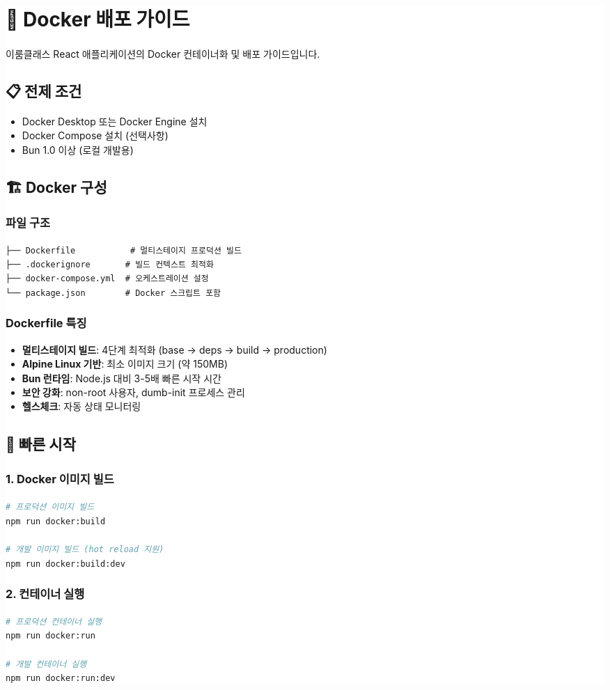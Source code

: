 # 🐳 Docker 배포 가이드

이룸클래스 React 애플리케이션의 Docker 컨테이너화 및 배포 가이드입니다.

## 📋 전제 조건

- Docker Desktop 또는 Docker Engine 설치
- Docker Compose 설치 (선택사항)
- Bun 1.0 이상 (로컬 개발용)

## 🏗️ Docker 구성

### 파일 구조

```
├── Dockerfile           # 멀티스테이지 프로덕션 빌드
├── .dockerignore       # 빌드 컨텍스트 최적화
├── docker-compose.yml  # 오케스트레이션 설정
└── package.json        # Docker 스크립트 포함
```

### Dockerfile 특징

- **멀티스테이지 빌드**: 4단계 최적화 (base → deps → build → production)
- **Alpine Linux 기반**: 최소 이미지 크기 (약 150MB)
- **Bun 런타임**: Node.js 대비 3-5배 빠른 시작 시간
- **보안 강화**: non-root 사용자, dumb-init 프로세스 관리
- **헬스체크**: 자동 상태 모니터링

## 🚀 빠른 시작

### 1. Docker 이미지 빌드

```bash
# 프로덕션 이미지 빌드
npm run docker:build

# 개발 이미지 빌드 (hot reload 지원)
npm run docker:build:dev
```

### 2. 컨테이너 실행

```bash
# 프로덕션 컨테이너 실행
npm run docker:run

# 개발 컨테이너 실행
npm run docker:run:dev
```
